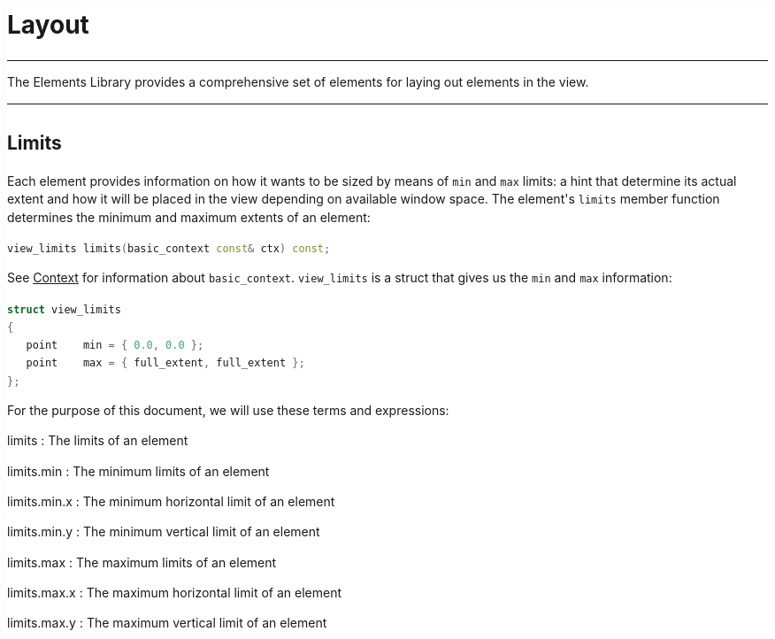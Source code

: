 ---
---
# Layout

-------------------------------------------------------------------------------
The Elements Library provides a comprehensive set of elements for laying out
elements in the view.

-------------------------------------------------------------------------------

## Limits

Each element provides information on how it wants to be sized by means of
`min` and `max` limits: a hint that determine its actual extent and how it
will be placed in the view depending on available window space. The element's
`limits` member function determines the minimum and maximum extents of an
element:

```c++
view_limits limits(basic_context const& ctx) const;
```

<a name="view_limits"></a>
See [Context](context) for information about `basic_context`. `view_limits`
is a struct that gives us the `min` and `max` information:

```c++
struct view_limits
{
   point    min = { 0.0, 0.0 };
   point    max = { full_extent, full_extent };
};
```

For the purpose of this document, we will use these terms and expressions:

limits
: The limits of an element

limits.min
: The minimum limits of an element

limits.min.x
: The minimum horizontal limit of an element

limits.min.y
: The minimum vertical limit of an element

limits.max
: The maximum limits of an element

limits.max.x
: The maximum horizontal limit of an element

limits.max.y
: The maximum vertical limit of an element
